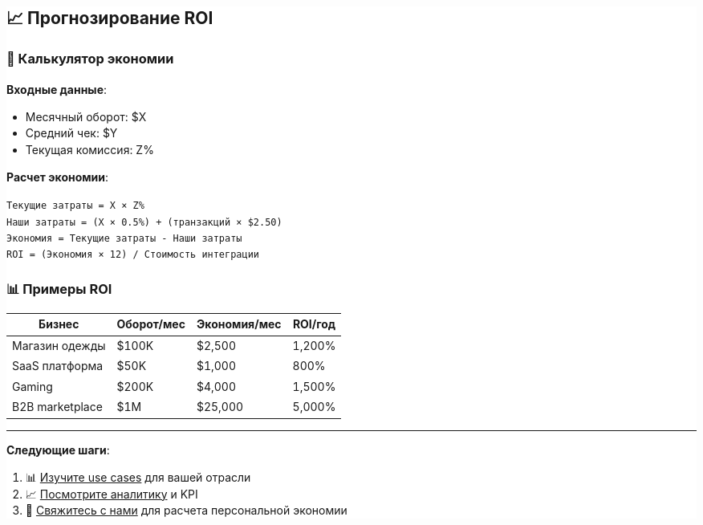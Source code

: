 ## 📈 Прогнозирование ROI

### 🧮 Калькулятор экономии

**Входные данные**:

- Месячный оборот: $X
- Средний чек: $Y
- Текущая комиссия: Z%

**Расчет экономии**:

```
Текущие затраты = X × Z%
Наши затраты = (X × 0.5%) + (транзакций × $2.50)
Экономия = Текущие затраты - Наши затраты
ROI = (Экономия × 12) / Стоимость интеграции
```

### 📊 Примеры ROI

| Бизнес          | Оборот/мес | Экономия/мес | ROI/год |
| --------------- | ---------- | ------------ | ------- |
| Магазин одежды  | $100K      | $2,500       | 1,200%  |
| SaaS платформа  | $50K       | $1,000       | 800%    |
| Gaming          | $200K      | $4,000       | 1,500%  |
| B2B marketplace | $1M        | $25,000      | 5,000%  |

---

**Следующие шаги**:

1. 📊 [Изучите use cases](use-cases.md) для вашей отрасли
2. 📈 [Посмотрите аналитику](analytics.md) и KPI
3. 💬 [Свяжитесь с нами](../README.md#контакты) для расчета персональной экономии


